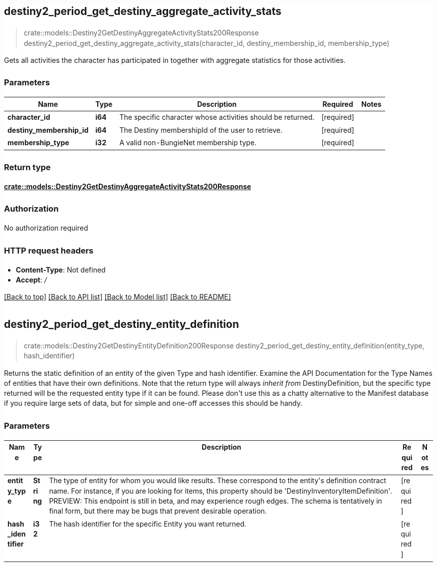 
## destiny2_period_get_destiny_aggregate_activity_stats

> crate::models::Destiny2GetDestinyAggregateActivityStats200Response destiny2_period_get_destiny_aggregate_activity_stats(character_id, destiny_membership_id, membership_type)


Gets all activities the character has participated in together with aggregate statistics for those activities.

### Parameters


Name | Type | Description  | Required | Notes
------------- | ------------- | ------------- | ------------- | -------------
**character_id** | **i64** | The specific character whose activities should be returned. | [required] |
**destiny_membership_id** | **i64** | The Destiny membershipId of the user to retrieve. | [required] |
**membership_type** | **i32** | A valid non-BungieNet membership type. | [required] |

### Return type

[**crate::models::Destiny2GetDestinyAggregateActivityStats200Response**](Destiny2_GetDestinyAggregateActivityStats_200_response.md)

### Authorization

No authorization required

### HTTP request headers

- **Content-Type**: Not defined
- **Accept**: */*

[[Back to top]](#) [[Back to API list]](../README.md#documentation-for-api-endpoints) [[Back to Model list]](../README.md#documentation-for-models) [[Back to README]](../README.md)


## destiny2_period_get_destiny_entity_definition

> crate::models::Destiny2GetDestinyEntityDefinition200Response destiny2_period_get_destiny_entity_definition(entity_type, hash_identifier)


Returns the static definition of an entity of the given Type and hash identifier. Examine the API Documentation for the Type Names of entities that have their own definitions. Note that the return type will always *inherit from* DestinyDefinition, but the specific type returned will be the requested entity type if it can be found. Please don't use this as a chatty alternative to the Manifest database if you require large sets of data, but for simple and one-off accesses this should be handy.

### Parameters


Name | Type | Description  | Required | Notes
------------- | ------------- | ------------- | ------------- | -------------
**entity_type** | **String** | The type of entity for whom you would like results. These correspond to the entity's definition contract name. For instance, if you are looking for items, this property should be 'DestinyInventoryItemDefinition'. PREVIEW: This endpoint is still in beta, and may experience rough edges. The schema is tentatively in final form, but there may be bugs that prevent desirable operation. | [required] |
**hash_identifier** | **i32** | The hash identifier for the specific Entity you want returned. | [required] |
